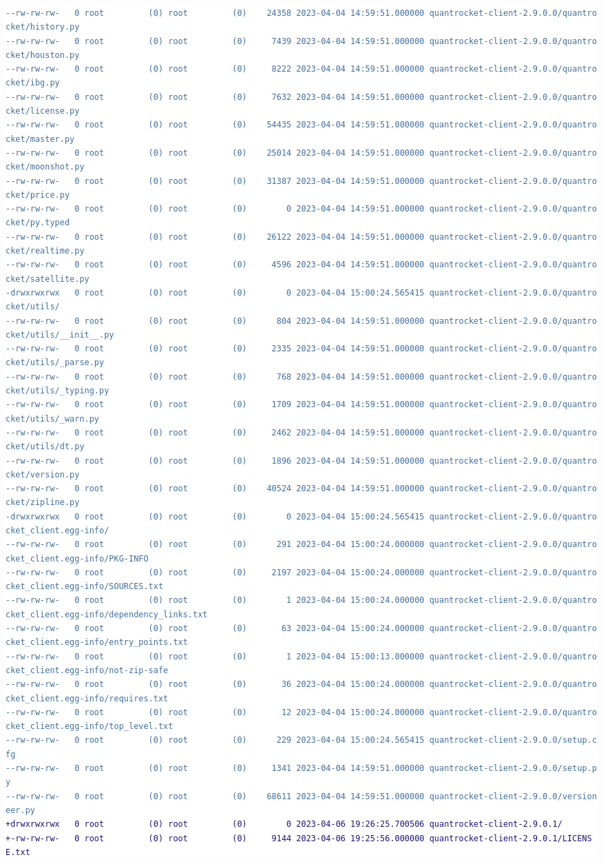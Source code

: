 ```diff
--rw-rw-rw-   0 root         (0) root         (0)    24358 2023-04-04 14:59:51.000000 quantrocket-client-2.9.0.0/quantrocket/history.py
--rw-rw-rw-   0 root         (0) root         (0)     7439 2023-04-04 14:59:51.000000 quantrocket-client-2.9.0.0/quantrocket/houston.py
--rw-rw-rw-   0 root         (0) root         (0)     8222 2023-04-04 14:59:51.000000 quantrocket-client-2.9.0.0/quantrocket/ibg.py
--rw-rw-rw-   0 root         (0) root         (0)     7632 2023-04-04 14:59:51.000000 quantrocket-client-2.9.0.0/quantrocket/license.py
--rw-rw-rw-   0 root         (0) root         (0)    54435 2023-04-04 14:59:51.000000 quantrocket-client-2.9.0.0/quantrocket/master.py
--rw-rw-rw-   0 root         (0) root         (0)    25014 2023-04-04 14:59:51.000000 quantrocket-client-2.9.0.0/quantrocket/moonshot.py
--rw-rw-rw-   0 root         (0) root         (0)    31387 2023-04-04 14:59:51.000000 quantrocket-client-2.9.0.0/quantrocket/price.py
--rw-rw-rw-   0 root         (0) root         (0)        0 2023-04-04 14:59:51.000000 quantrocket-client-2.9.0.0/quantrocket/py.typed
--rw-rw-rw-   0 root         (0) root         (0)    26122 2023-04-04 14:59:51.000000 quantrocket-client-2.9.0.0/quantrocket/realtime.py
--rw-rw-rw-   0 root         (0) root         (0)     4596 2023-04-04 14:59:51.000000 quantrocket-client-2.9.0.0/quantrocket/satellite.py
-drwxrwxrwx   0 root         (0) root         (0)        0 2023-04-04 15:00:24.565415 quantrocket-client-2.9.0.0/quantrocket/utils/
--rw-rw-rw-   0 root         (0) root         (0)      804 2023-04-04 14:59:51.000000 quantrocket-client-2.9.0.0/quantrocket/utils/__init__.py
--rw-rw-rw-   0 root         (0) root         (0)     2335 2023-04-04 14:59:51.000000 quantrocket-client-2.9.0.0/quantrocket/utils/_parse.py
--rw-rw-rw-   0 root         (0) root         (0)      768 2023-04-04 14:59:51.000000 quantrocket-client-2.9.0.0/quantrocket/utils/_typing.py
--rw-rw-rw-   0 root         (0) root         (0)     1709 2023-04-04 14:59:51.000000 quantrocket-client-2.9.0.0/quantrocket/utils/_warn.py
--rw-rw-rw-   0 root         (0) root         (0)     2462 2023-04-04 14:59:51.000000 quantrocket-client-2.9.0.0/quantrocket/utils/dt.py
--rw-rw-rw-   0 root         (0) root         (0)     1896 2023-04-04 14:59:51.000000 quantrocket-client-2.9.0.0/quantrocket/version.py
--rw-rw-rw-   0 root         (0) root         (0)    40524 2023-04-04 14:59:51.000000 quantrocket-client-2.9.0.0/quantrocket/zipline.py
-drwxrwxrwx   0 root         (0) root         (0)        0 2023-04-04 15:00:24.565415 quantrocket-client-2.9.0.0/quantrocket_client.egg-info/
--rw-rw-rw-   0 root         (0) root         (0)      291 2023-04-04 15:00:24.000000 quantrocket-client-2.9.0.0/quantrocket_client.egg-info/PKG-INFO
--rw-rw-rw-   0 root         (0) root         (0)     2197 2023-04-04 15:00:24.000000 quantrocket-client-2.9.0.0/quantrocket_client.egg-info/SOURCES.txt
--rw-rw-rw-   0 root         (0) root         (0)        1 2023-04-04 15:00:24.000000 quantrocket-client-2.9.0.0/quantrocket_client.egg-info/dependency_links.txt
--rw-rw-rw-   0 root         (0) root         (0)       63 2023-04-04 15:00:24.000000 quantrocket-client-2.9.0.0/quantrocket_client.egg-info/entry_points.txt
--rw-rw-rw-   0 root         (0) root         (0)        1 2023-04-04 15:00:13.000000 quantrocket-client-2.9.0.0/quantrocket_client.egg-info/not-zip-safe
--rw-rw-rw-   0 root         (0) root         (0)       36 2023-04-04 15:00:24.000000 quantrocket-client-2.9.0.0/quantrocket_client.egg-info/requires.txt
--rw-rw-rw-   0 root         (0) root         (0)       12 2023-04-04 15:00:24.000000 quantrocket-client-2.9.0.0/quantrocket_client.egg-info/top_level.txt
--rw-rw-rw-   0 root         (0) root         (0)      229 2023-04-04 15:00:24.565415 quantrocket-client-2.9.0.0/setup.cfg
--rw-rw-rw-   0 root         (0) root         (0)     1341 2023-04-04 14:59:51.000000 quantrocket-client-2.9.0.0/setup.py
--rw-rw-rw-   0 root         (0) root         (0)    68611 2023-04-04 14:59:51.000000 quantrocket-client-2.9.0.0/versioneer.py
+drwxrwxrwx   0 root         (0) root         (0)        0 2023-04-06 19:26:25.700506 quantrocket-client-2.9.0.1/
+-rw-rw-rw-   0 root         (0) root         (0)     9144 2023-04-06 19:25:56.000000 quantrocket-client-2.9.0.1/LICENSE.txt
```